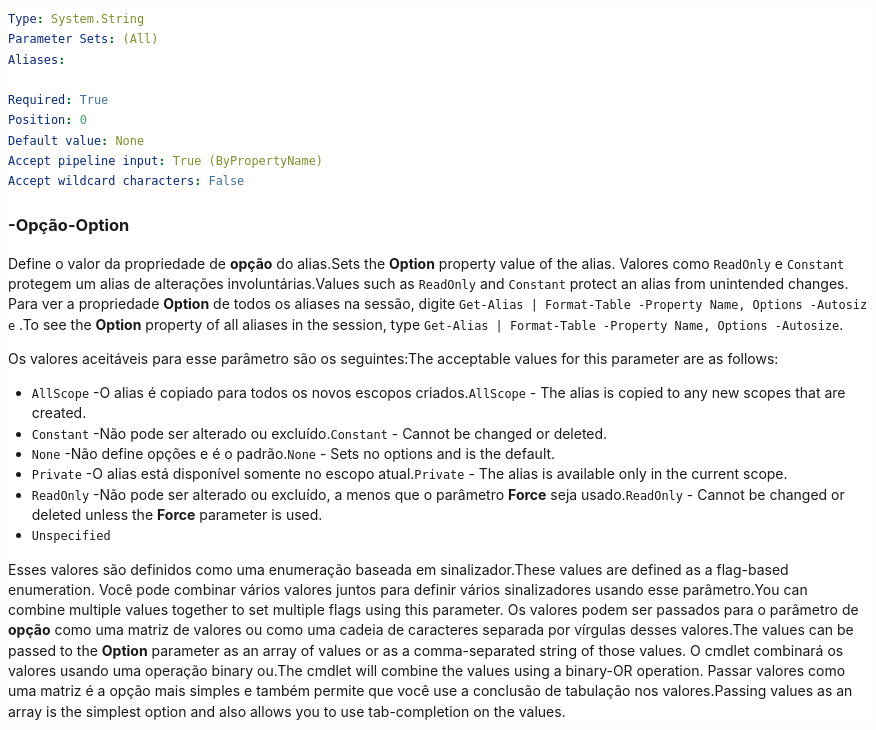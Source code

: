 ```yaml
Type: System.String
Parameter Sets: (All)
Aliases:

Required: True
Position: 0
Default value: None
Accept pipeline input: True (ByPropertyName)
Accept wildcard characters: False
```

### <span data-ttu-id="83b2b-185">-Opção</span><span class="sxs-lookup"><span data-stu-id="83b2b-185">-Option</span></span>

<span data-ttu-id="83b2b-186">Define o valor da propriedade de **opção** do alias.</span><span class="sxs-lookup"><span data-stu-id="83b2b-186">Sets the **Option** property value of the alias.</span></span> <span data-ttu-id="83b2b-187">Valores como `ReadOnly` e `Constant` protegem um alias de alterações involuntárias.</span><span class="sxs-lookup"><span data-stu-id="83b2b-187">Values such as `ReadOnly` and `Constant` protect an alias from unintended changes.</span></span> <span data-ttu-id="83b2b-188">Para ver a propriedade **Option** de todos os aliases na sessão, digite `Get-Alias | Format-Table -Property Name, Options -Autosize` .</span><span class="sxs-lookup"><span data-stu-id="83b2b-188">To see the **Option** property of all aliases in the session, type `Get-Alias | Format-Table -Property Name, Options -Autosize`.</span></span>

<span data-ttu-id="83b2b-189">Os valores aceitáveis para esse parâmetro são os seguintes:</span><span class="sxs-lookup"><span data-stu-id="83b2b-189">The acceptable values for this parameter are as follows:</span></span>

- <span data-ttu-id="83b2b-190">`AllScope` -O alias é copiado para todos os novos escopos criados.</span><span class="sxs-lookup"><span data-stu-id="83b2b-190">`AllScope` - The alias is copied to any new scopes that are created.</span></span>
- <span data-ttu-id="83b2b-191">`Constant` -Não pode ser alterado ou excluído.</span><span class="sxs-lookup"><span data-stu-id="83b2b-191">`Constant` - Cannot be changed or deleted.</span></span>
- <span data-ttu-id="83b2b-192">`None` -Não define opções e é o padrão.</span><span class="sxs-lookup"><span data-stu-id="83b2b-192">`None` - Sets no options and is the default.</span></span>
- <span data-ttu-id="83b2b-193">`Private` -O alias está disponível somente no escopo atual.</span><span class="sxs-lookup"><span data-stu-id="83b2b-193">`Private` - The alias is available only in the current scope.</span></span>
- <span data-ttu-id="83b2b-194">`ReadOnly` -Não pode ser alterado ou excluído, a menos que o parâmetro **Force** seja usado.</span><span class="sxs-lookup"><span data-stu-id="83b2b-194">`ReadOnly` - Cannot be changed or deleted unless the **Force** parameter is used.</span></span>
- `Unspecified`

<span data-ttu-id="83b2b-195">Esses valores são definidos como uma enumeração baseada em sinalizador.</span><span class="sxs-lookup"><span data-stu-id="83b2b-195">These values are defined as a flag-based enumeration.</span></span> <span data-ttu-id="83b2b-196">Você pode combinar vários valores juntos para definir vários sinalizadores usando esse parâmetro.</span><span class="sxs-lookup"><span data-stu-id="83b2b-196">You can combine multiple values together to set multiple flags using this parameter.</span></span> <span data-ttu-id="83b2b-197">Os valores podem ser passados para o parâmetro de **opção** como uma matriz de valores ou como uma cadeia de caracteres separada por vírgulas desses valores.</span><span class="sxs-lookup"><span data-stu-id="83b2b-197">The values can be passed to the **Option** parameter as an array of values or as a comma-separated string of those values.</span></span> <span data-ttu-id="83b2b-198">O cmdlet combinará os valores usando uma operação binary ou.</span><span class="sxs-lookup"><span data-stu-id="83b2b-198">The cmdlet will combine the values using a binary-OR operation.</span></span> <span data-ttu-id="83b2b-199">Passar valores como uma matriz é a opção mais simples e também permite que você use a conclusão de tabulação nos valores.</span><span class="sxs-lookup"><span data-stu-id="83b2b-199">Passing values as an array is the simplest option and also allows you to use tab-completion on the values.</span></span>
